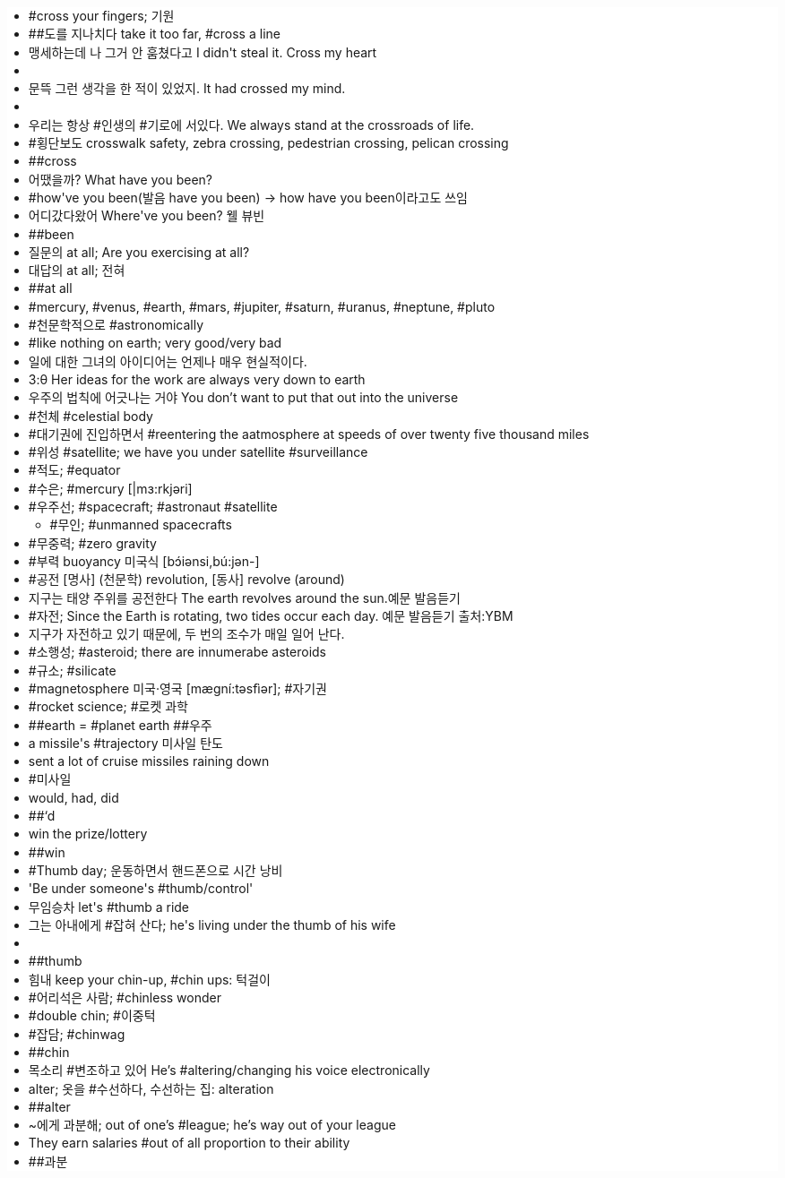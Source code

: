 * #cross your fingers; 기원
* ##도를 지나치다 take it too far, #cross a line
* 맹세하는데 나 그거 안 훔쳤다고					 I didn't steal it. Cross my heart
* 
* 문뜩 그런 생각을 한 적이 있었지. 						It had crossed my mind. 
* 
* 우리는 항상 #인생의 #기로에 서있다. 			 We always stand at the crossroads of life.
* #횡단보도 		 crosswalk safety, zebra crossing, pedestrian crossing, pelican crossing
* ##cross
* 어땠을까? What have you been?
* #how've you been(발음 have you been) -> how have you been이라고도 쓰임
* 어디갔다왔어 Where've you been? 웰 뷰빈
* ##been
* 질문의 at all; Are you exercising at all?
* 대답의 at all; 전혀
* ##at all
* #mercury, #venus, #earth, #mars, #jupiter, #saturn, #uranus, #neptune, #pluto
* #천문학적으로 #astronomically
* #like nothing on earth; very good/very bad
* 일에 대한 그녀의 아이디어는 언제나 매우 현실적이다.
* 3:θ Her ideas for the work are always very down to earth
* 우주의 법칙에 어긋나는 거야 You don’t want to put that out into the universe
* #천체 #celestial body
* #대기권에 진입하면서 #reentering the aatmosphere at speeds of over twenty five thousand miles
* #위성 #satellite; we have you under satellite #surveillance
* #적도; #equator
* #수은; #mercury [|mɜ:rkjəri]
* #우주선; #spacecraft; #astronaut #satellite
  * #무인; #unmanned spacecrafts
* #무중력; #zero gravity
* #부력 buoyancy 미국식 [bɔ́iənsi,bú:jən-] 
* #공전 [명사] (천문학) revolution, [동사] revolve (around)
* 지구는 태양 주위를 공전한다 The earth revolves around the sun.예문 발음듣기
* #자전; Since the Earth is rotating, two tides occur each day. 예문 발음듣기 출처:YBM
* 지구가 자전하고 있기 때문에, 두 번의 조수가 매일 일어 난다.
* #소행성; #asteroid; there are innumerabe asteroids
* #규소; #silicate
* #magnetosphere 미국·영국 [mæɡní:təsfìər]; #자기권
* #rocket science; #로켓 과학
* ##earth = #planet earth ##우주
* a missile's #trajectory 미사일 탄도
* sent a lot of cruise  missiles raining down
* #미사일
* would, had, did
* ##‘d
* win the prize/lottery
* ##win
* #Thumb day; 운동하면서 핸드폰으로 시간 낭비
* 'Be under someone's #thumb/control'
* 무임승차 let's #thumb a ride
* 그는 아내에게 #잡혀 산다; he's living under the thumb of his wife
* 
* ##thumb
* 힘내 keep your chin-up, #chin ups: 턱걸이
* #어리석은 사람; #chinless wonder 
* #double chin; #이중턱
* #잡담; #chinwag
* ##chin
* 목소리 #변조하고 있어 He’s #altering/changing his voice electronically
* alter; 옷을 #수선하다, 수선하는 집: alteration
* ##alter
* ~에게 과분해; out of one’s #league; he’s way out of your league
* They earn salaries #out of all proportion to their ability
* ##과분